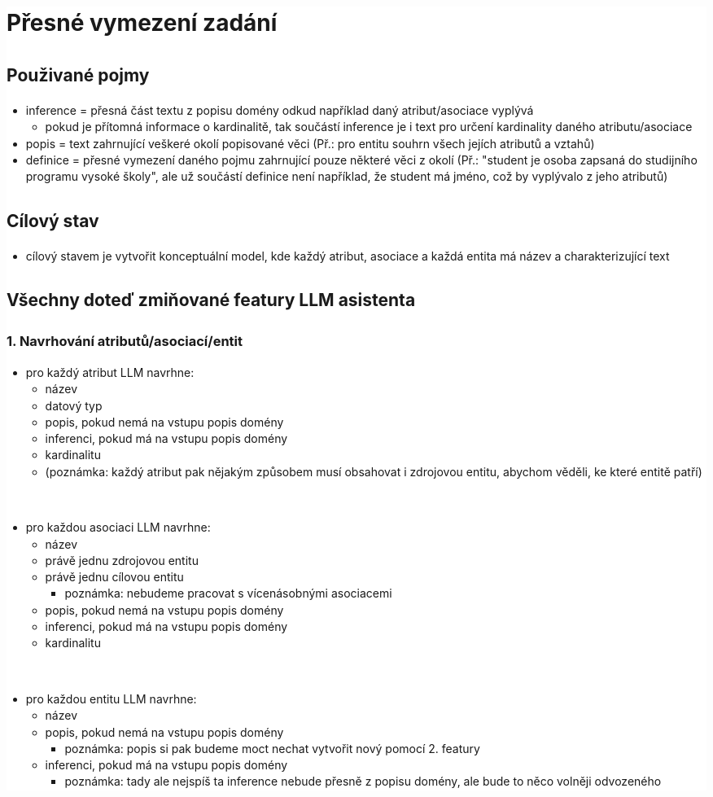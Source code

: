 # Přesné vymezení zadání

## Použivané pojmy
- inference = přesná část textu z popisu domény odkud například daný atribut/asociace vyplývá
	- pokud je přítomná informace o kardinalitě, tak součástí inference je i text pro určení kardinality daného atributu/asociace
- popis = text zahrnující veškeré okolí popisované věci (Př.: pro entitu souhrn všech jejích atributů a vztahů)
- definice = přesné vymezení daného pojmu zahrnující pouze některé věci z okolí (Př.: "student je osoba zapsaná do studijního programu vysoké školy", ale už součástí definice není například, že student má jméno, což by vyplývalo z jeho atributů)


## Cílový stav
- cílový stavem je vytvořit konceptuální model, kde každý atribut, asociace a každá entita má název a charakterizující text


## Všechny doteď zmiňované featury LLM asistenta

### 1. Navrhování atributů/asociací/entit
- pro každý atribut LLM navrhne:
	- název
	- datový typ
	- popis, pokud nemá na vstupu popis domény
	- inferenci, pokud má na vstupu popis domény
	- kardinalitu
	- (poznámka: každý atribut pak nějakým způsobem musí obsahovat i zdrojovou entitu, abychom věděli, ke které entitě patří)

<br />

- pro každou asociaci LLM navrhne:
	- název
	- právě jednu zdrojovou entitu
	- právě jednu cílovou entitu
		- poznámka: nebudeme pracovat s vícenásobnými asociacemi
	- popis, pokud nemá na vstupu popis domény
	- inferenci, pokud má na vstupu popis domény
	- kardinalitu

<br />

- pro každou entitu LLM navrhne:
	- název
	- popis, pokud nemá na vstupu popis domény
		- poznámka: popis si pak budeme moct nechat vytvořit nový pomocí 2. featury
	- inferenci, pokud má na vstupu popis domény
		- poznámka: tady ale nejspíš ta inference nebude přesně z popisu domény, ale bude to něco volněji odvozeného
